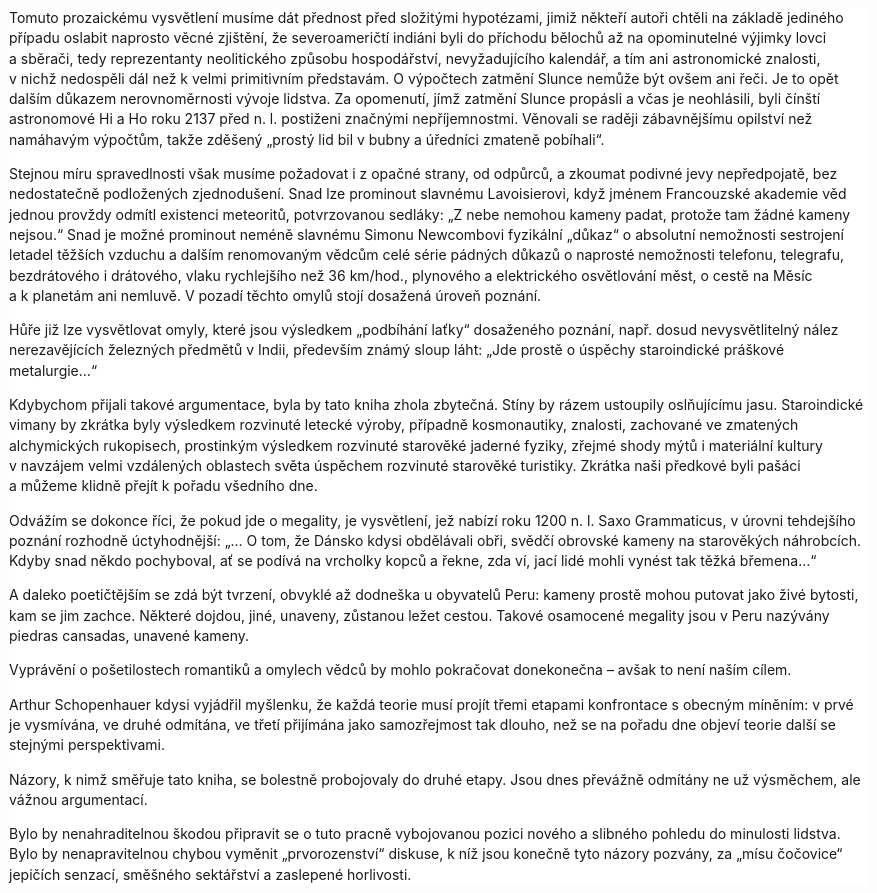 Tomuto prozaickému vysvětlení musíme dát přednost před složitými hypotézami, jimiž někteří autoři chtěli na základě jediného případu oslabit naprosto věcné zjištění, že severoameričtí indiáni byli do příchodu bělochů až na opominutelné výjimky lovci a sběrači, tedy reprezentanty neolitického způsobu hospodářství, nevyžadujícího kalendář, a tím ani astronomické znalosti, v nichž nedospěli dál než k velmi primitivním představám. O výpočtech zatmění Slunce nemůže být ovšem ani řeči. Je to opět dalším důkazem nerovnoměrnosti vývoje lidstva. Za opomenutí, jímž zatmění Slunce propásli a včas je neohlásili, byli čínští astronomové Hi a Ho roku 2137 před n. l. postiženi značnými nepříjemnostmi. Věnovali se raději zábavnějšímu opilství než namáhavým výpočtům, takže zděšený „prostý lid bil v bubny a úředníci zmateně pobíhali“.

Stejnou míru spravedlnosti však musíme požadovat i z opačné strany, od odpůrců, a zkoumat podivné jevy nepředpojatě, bez nedostatečně podložených zjednodušení. Snad lze prominout slavnému Lavoisierovi, když jménem Francouzské akademie věd jednou provždy odmítl existenci meteoritů, potvrzovanou sedláky: „Z nebe nemohou kameny padat, protože tam žádné kameny nejsou.“ Snad je možné prominout neméně slavnému Simonu Newcombovi fyzikální „důkaz“ o absolutní nemožnosti sestrojení letadel těžších vzduchu a dalším renomovaným vědcům celé série pádných důkazů o naprosté nemožnosti telefonu, telegrafu, bezdrátového i drátového, vlaku rychlejšího než 36 km/hod., plynového a elektrického osvětlování měst, o cestě na Měsíc a k planetám ani nemluvě. V pozadí těchto omylů stojí dosažená úroveň poznání.

Hůře již lze vysvětlovat omyly, které jsou výsledkem „podbíhání laťky“ dosaženého poznání, např. dosud nevysvětlitelný nález nerezavějících železných předmětů v Indii, především známý sloup láht: „Jde prostě o úspěchy staroindické práškové metalurgie…“

Kdybychom přijali takové argumentace, byla by tato kniha zhola zbytečná. Stíny by rázem ustoupily oslňujícímu jasu. Staroindické vimany by zkrátka byly výsledkem rozvinuté letecké výroby, pří­padně kosmonautiky, znalosti, zachované ve zmatených alchymických rukopisech, prostinkým výsledkem rozvinuté starověké jaderné fyziky, zřejmé shody mýtů i materiální kultury v navzájem velmi vzdálených oblastech světa úspěchem rozvinuté starověké turistiky. Zkrátka naši předkové byli pašáci a můžeme klidně přejít k pořadu všedního dne.

Odvážím se dokonce říci, že pokud jde o megality, je vysvětlení, jež nabízí roku 1200 n. l. Saxo Grammaticus, v úrovni tehdejšího poznání rozhodně úctyhodnější: „… O tom, že Dánsko kdysi obdělávali obři, svědčí obrovské kameny na starověkých náhrobcích. Kdyby snad někdo pochyboval, ať se podívá na vrcholky kopců a řekne, zda ví, jací lidé mohli vynést tak těžká břemena…“

A daleko poetičtějším se zdá být tvrzení, obvyklé až dodneška u obyvatelů Peru: kameny prostě mohou putovat jako živé bytosti, kam se jim zachce. Některé dojdou, jiné, unaveny, zůstanou ležet cestou. Takové osamocené megality jsou v Peru nazývány piedras cansadas, unavené kameny.

Vyprávění o pošetilostech romantiků a omylech vědců by mohlo pokračovat donekonečna – avšak to není naším cílem.

Arthur Schopenhauer kdysi vyjádřil myšlenku, že každá teorie musí projít třemi etapami konfrontace s obecným míněním: v prvé je vysmívána, ve druhé odmítána, ve třetí přijímána jako samozřejmost tak dlouho, než se na pořadu dne objeví teorie další se stejnými perspektivami.

Názory, k nimž směřuje tato kniha, se bolestně probojovaly do druhé etapy. Jsou dnes převážně odmítány ne už výsměchem, ale vážnou argumentací.

Bylo by nenahraditelnou škodou připravit se o tuto pracně vybojovanou pozici nového a slibného pohledu do minulosti lidstva. Bylo by nenapravitelnou chybou vyměnit „prvorozenství“ diskuse, k níž jsou konečně tyto názory pozvány, za „mísu čočovice“ jepičích senzací, směšného sektářství a zaslepené horlivosti.

</section>
